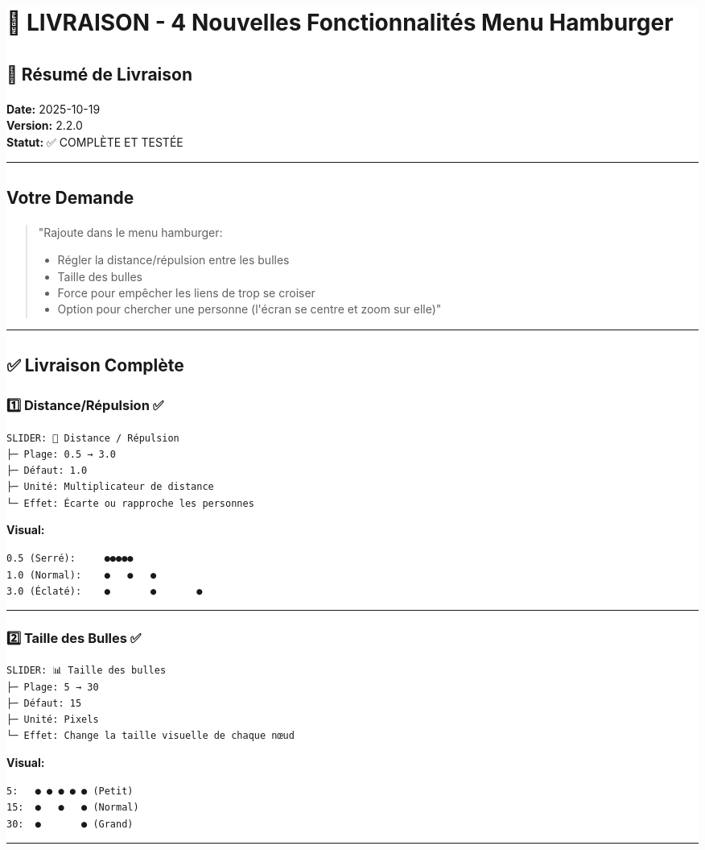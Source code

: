 # 🎉 LIVRAISON - 4 Nouvelles Fonctionnalités Menu Hamburger

## 📢 Résumé de Livraison

**Date:** 2025-10-19  
**Version:** 2.2.0  
**Statut:** ✅ COMPLÈTE ET TESTÉE

---

## Votre Demande

> "Rajoute dans le menu hamburger: 
> - Régler la distance/répulsion entre les bulles 
> - Taille des bulles 
> - Force pour empêcher les liens de trop se croiser
> - Option pour chercher une personne (l'écran se centre et zoom sur elle)"

---

## ✅ Livraison Complète

### 1️⃣ Distance/Répulsion ✅

```
SLIDER: 📏 Distance / Répulsion
├─ Plage: 0.5 → 3.0
├─ Défaut: 1.0
├─ Unité: Multiplicateur de distance
└─ Effet: Écarte ou rapproche les personnes
```

**Visual:**
```
0.5 (Serré):     ●●●●●
1.0 (Normal):    ●   ●   ●
3.0 (Éclaté):    ●       ●       ●
```

---

### 2️⃣ Taille des Bulles ✅

```
SLIDER: 📊 Taille des bulles
├─ Plage: 5 → 30
├─ Défaut: 15
├─ Unité: Pixels
└─ Effet: Change la taille visuelle de chaque nœud
```

**Visual:**
```
5:   ● ● ● ● ● (Petit)
15:  ●   ●   ● (Normal)
30:  ●       ● (Grand)
```

---